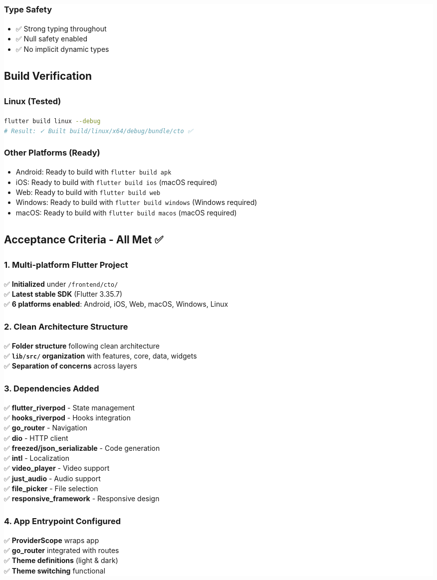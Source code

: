 ### Type Safety
- ✅ Strong typing throughout
- ✅ Null safety enabled
- ✅ No implicit dynamic types

## Build Verification

### Linux (Tested)
```bash
flutter build linux --debug
# Result: ✓ Built build/linux/x64/debug/bundle/cto ✅
```

### Other Platforms (Ready)
- Android: Ready to build with `flutter build apk`
- iOS: Ready to build with `flutter build ios` (macOS required)
- Web: Ready to build with `flutter build web`
- Windows: Ready to build with `flutter build windows` (Windows required)
- macOS: Ready to build with `flutter build macos` (macOS required)

## Acceptance Criteria - All Met ✅

### 1. Multi-platform Flutter Project
✅ **Initialized** under `/frontend/cto/`  
✅ **Latest stable SDK** (Flutter 3.35.7)  
✅ **6 platforms enabled**: Android, iOS, Web, macOS, Windows, Linux  

### 2. Clean Architecture Structure
✅ **Folder structure** following clean architecture  
✅ **`lib/src/` organization** with features, core, data, widgets  
✅ **Separation of concerns** across layers  

### 3. Dependencies Added
✅ **flutter_riverpod** - State management  
✅ **hooks_riverpod** - Hooks integration  
✅ **go_router** - Navigation  
✅ **dio** - HTTP client  
✅ **freezed/json_serializable** - Code generation  
✅ **intl** - Localization  
✅ **video_player** - Video support  
✅ **just_audio** - Audio support  
✅ **file_picker** - File selection  
✅ **responsive_framework** - Responsive design  

### 4. App Entrypoint Configured
✅ **ProviderScope** wraps app  
✅ **go_router** integrated with routes  
✅ **Theme definitions** (light & dark)  
✅ **Theme switching** functional  

